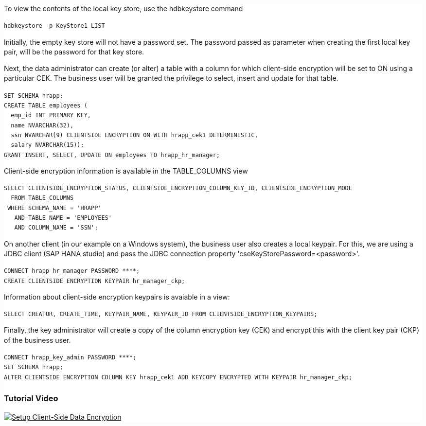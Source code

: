 To view the contents of the local key store, use the hdbkeystore command
```
hdbkeystore -p KeyStore1 LIST
```
  
Initially, the empty key store will not have a password set. The password passed as parameter when creating the first local key pair, will be the password for that key store. 

Next, the data administrator can create (or alter) a table with a column for which client-side encryption will be set to ON using a particular CEK. The business user will be granted the privilege to select, insert and update for that table. 

```
SET SCHEMA hrapp; 
CREATE TABLE employees (
  emp_id INT PRIMARY KEY, 
  name NVARCHAR(32), 
  ssn NVARCHAR(9) CLIENTSIDE ENCRYPTION ON WITH hrapp_cek1 DETERMINISTIC,
  salary NVARCHAR(15));
GRANT INSERT, SELECT, UPDATE ON employees TO hrapp_hr_manager;
```

Client-side encryption information is available in the TABLE_COLUMNS view
``` 
SELECT CLIENTSIDE_ENCRYPTION_STATUS, CLIENTSIDE_ENCRYPTION_COLUMN_KEY_ID, CLIENTSIDE_ENCRYPTION_MODE 
  FROM TABLE_COLUMNS 
 WHERE SCHEMA_NAME = 'HRAPP' 
   AND TABLE_NAME = 'EMPLOYEES' 
   AND COLUMN_NAME = 'SSN';
```

On another client (in our example on a Windows system), the business user also creates a local keypair. For this, we are using a JDBC client (SAP HANA studio) and pass the JDBC connection property 'cseKeyStorePassword=\<password\>'. 
```
CONNECT hrapp_hr_manager PASSWORD ****;
CREATE CLIENTSIDE ENCRYPTION KEYPAIR hr_manager_ckp;
```
  
Information about client-side encryption keypairs is avaiable in a view:
```
SELECT CREATOR, CREATE_TIME, KEYPAIR_NAME, KEYPAIR_ID FROM CLIENTSIDE_ENCRYPTION_KEYPAIRS;
```

Finally, the key administrator will create a copy of the column encryption key (CEK) and encrypt this with the client key pair (CKP) of the business user. 
```
CONNECT hrapp_key_admin PASSWORD ****;
SET SCHEMA hrapp; 
ALTER CLIENTSIDE ENCRYPTION COLUMN KEY hrapp_cek1 ADD KEYCOPY ENCRYPTED WITH KEYPAIR hr_manager_ckp;
```
### Tutorial Video ### 
[![Setup Client-Side Data Encryption](https://img.youtube.com/vi/AuXXG6pF-7c/0.jpg)](https://www.youtube.com/watch?v=AuXXG6pF-7c "Setup Client-Side Data Encryption")

